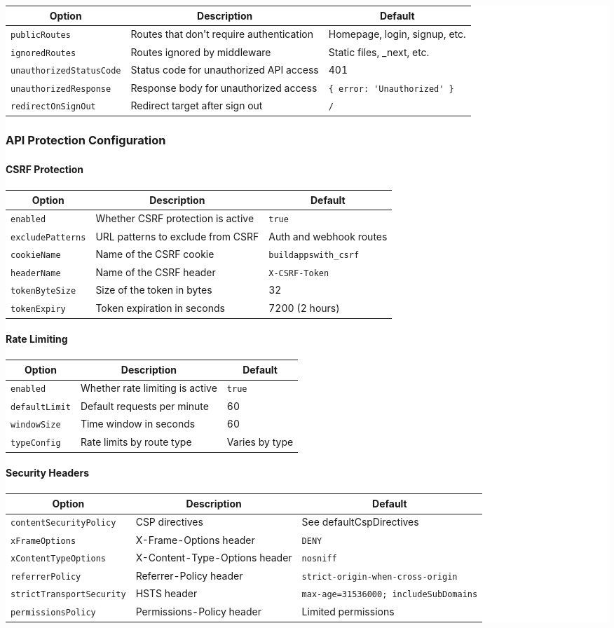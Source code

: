 | Option | Description | Default |
|--------|-------------|---------|
| `publicRoutes` | Routes that don't require authentication | Homepage, login, signup, etc. |
| `ignoredRoutes` | Routes ignored by middleware | Static files, _next, etc. |
| `unauthorizedStatusCode` | Status code for unauthorized API access | 401 |
| `unauthorizedResponse` | Response body for unauthorized access | `{ error: 'Unauthorized' }` |
| `redirectOnSignOut` | Redirect target after sign out | `/` |

### API Protection Configuration

#### CSRF Protection

| Option | Description | Default |
|--------|-------------|---------|
| `enabled` | Whether CSRF protection is active | `true` |
| `excludePatterns` | URL patterns to exclude from CSRF | Auth and webhook routes |
| `cookieName` | Name of the CSRF cookie | `buildappswith_csrf` |
| `headerName` | Name of the CSRF header | `X-CSRF-Token` |
| `tokenByteSize` | Size of the token in bytes | 32 |
| `tokenExpiry` | Token expiration in seconds | 7200 (2 hours) |

#### Rate Limiting

| Option | Description | Default |
|--------|-------------|---------|
| `enabled` | Whether rate limiting is active | `true` |
| `defaultLimit` | Default requests per minute | 60 |
| `windowSize` | Time window in seconds | 60 |
| `typeConfig` | Rate limits by route type | Varies by type |

#### Security Headers

| Option | Description | Default |
|--------|-------------|---------|
| `contentSecurityPolicy` | CSP directives | See defaultCspDirectives |
| `xFrameOptions` | X-Frame-Options header | `DENY` |
| `xContentTypeOptions` | X-Content-Type-Options header | `nosniff` |
| `referrerPolicy` | Referrer-Policy header | `strict-origin-when-cross-origin` |
| `strictTransportSecurity` | HSTS header | `max-age=31536000; includeSubDomains` |
| `permissionsPolicy` | Permissions-Policy header | Limited permissions |
